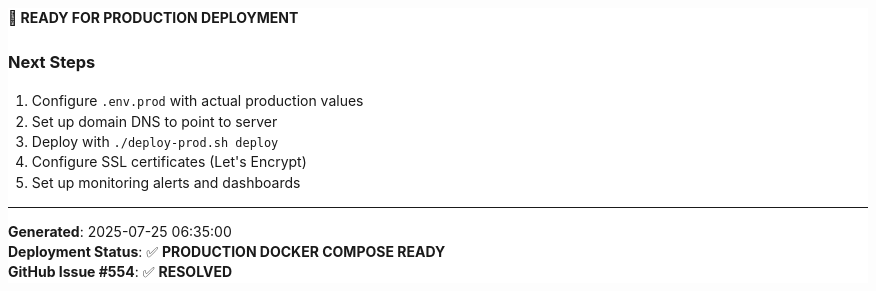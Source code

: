 **🚀 READY FOR PRODUCTION DEPLOYMENT**

### Next Steps
1. Configure `.env.prod` with actual production values
2. Set up domain DNS to point to server
3. Deploy with `./deploy-prod.sh deploy`
4. Configure SSL certificates (Let's Encrypt)
5. Set up monitoring alerts and dashboards

---

**Generated**: 2025-07-25 06:35:00  
**Deployment Status**: ✅ **PRODUCTION DOCKER COMPOSE READY**  
**GitHub Issue #554**: ✅ **RESOLVED**